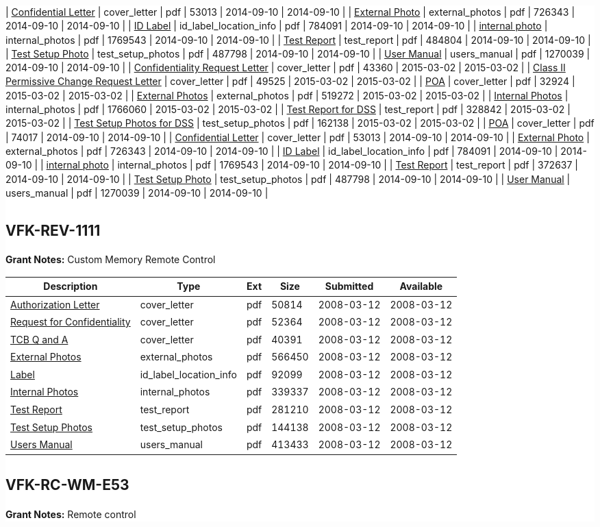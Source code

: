 | [Confidential Letter](VFK-AM-BT-S01/f4cfe095e0c9e5b07152c73d029e7412/2383182.pdf) | cover_letter | pdf | 53013 | 2014-09-10 | 2014-09-10 |
| [External Photo](VFK-AM-BT-S01/f4cfe095e0c9e5b07152c73d029e7412/2383183.pdf) | external_photos | pdf | 726343 | 2014-09-10 | 2014-09-10 |
| [ID Label](VFK-AM-BT-S01/f4cfe095e0c9e5b07152c73d029e7412/2383185.pdf) | id_label_location_info | pdf | 784091 | 2014-09-10 | 2014-09-10 |
| [internal photo](VFK-AM-BT-S01/f4cfe095e0c9e5b07152c73d029e7412/2383184.pdf) | internal_photos | pdf | 1769543 | 2014-09-10 | 2014-09-10 |
| [Test Report](VFK-AM-BT-S01/f4cfe095e0c9e5b07152c73d029e7412/2383180.pdf) | test_report | pdf | 484804 | 2014-09-10 | 2014-09-10 |
| [Test Setup Photo](VFK-AM-BT-S01/f4cfe095e0c9e5b07152c73d029e7412/2383186.pdf) | test_setup_photos | pdf | 487798 | 2014-09-10 | 2014-09-10 |
| [User Manual](VFK-AM-BT-S01/f4cfe095e0c9e5b07152c73d029e7412/2383187.pdf) | users_manual | pdf | 1270039 | 2014-09-10 | 2014-09-10 |
| [Confidentiality Request Letter](VFK-AM-BT-S01/6829b9bf433e75e12a983391e7933dac/2543695.pdf) | cover_letter | pdf | 43360 | 2015-03-02 | 2015-03-02 |
| [Class II Permissive Change Request Letter](VFK-AM-BT-S01/6829b9bf433e75e12a983391e7933dac/2543696.pdf) | cover_letter | pdf | 49525 | 2015-03-02 | 2015-03-02 |
| [POA](VFK-AM-BT-S01/6829b9bf433e75e12a983391e7933dac/2543697.pdf) | cover_letter | pdf | 32924 | 2015-03-02 | 2015-03-02 |
| [External Photos](VFK-AM-BT-S01/6829b9bf433e75e12a983391e7933dac/2543698.pdf) | external_photos | pdf | 519272 | 2015-03-02 | 2015-03-02 |
| [Internal Photos](VFK-AM-BT-S01/6829b9bf433e75e12a983391e7933dac/2543699.pdf) | internal_photos | pdf | 1766060 | 2015-03-02 | 2015-03-02 |
| [Test Report for DSS](VFK-AM-BT-S01/6829b9bf433e75e12a983391e7933dac/2543716.pdf) | test_report | pdf | 328842 | 2015-03-02 | 2015-03-02 |
| [Test Setup Photos for DSS](VFK-AM-BT-S01/6829b9bf433e75e12a983391e7933dac/2543701.pdf) | test_setup_photos | pdf | 162138 | 2015-03-02 | 2015-03-02 |
| [POA](VFK-AM-BT-S01/e80de203c8221e8344d0a58e3eb6954b/2383181.pdf) | cover_letter | pdf | 74017 | 2014-09-10 | 2014-09-10 |
| [Confidential Letter](VFK-AM-BT-S01/e80de203c8221e8344d0a58e3eb6954b/2383182.pdf) | cover_letter | pdf | 53013 | 2014-09-10 | 2014-09-10 |
| [External Photo](VFK-AM-BT-S01/e80de203c8221e8344d0a58e3eb6954b/2383183.pdf) | external_photos | pdf | 726343 | 2014-09-10 | 2014-09-10 |
| [ID Label](VFK-AM-BT-S01/e80de203c8221e8344d0a58e3eb6954b/2383185.pdf) | id_label_location_info | pdf | 784091 | 2014-09-10 | 2014-09-10 |
| [internal photo](VFK-AM-BT-S01/e80de203c8221e8344d0a58e3eb6954b/2383184.pdf) | internal_photos | pdf | 1769543 | 2014-09-10 | 2014-09-10 |
| [Test Report](VFK-AM-BT-S01/e80de203c8221e8344d0a58e3eb6954b/2383191.pdf) | test_report | pdf | 372637 | 2014-09-10 | 2014-09-10 |
| [Test Setup Photo](VFK-AM-BT-S01/e80de203c8221e8344d0a58e3eb6954b/2383186.pdf) | test_setup_photos | pdf | 487798 | 2014-09-10 | 2014-09-10 |
| [User Manual](VFK-AM-BT-S01/e80de203c8221e8344d0a58e3eb6954b/2383187.pdf) | users_manual | pdf | 1270039 | 2014-09-10 | 2014-09-10 |
## VFK-REV-1111
**Grant Notes:** Custom Memory Remote Control

| Description | Type | Ext | Size | Submitted | Available |
| ----------- | ---- | --- | ---- | --------- | --------- |
| [Authorization Letter](VFK-REV-1111/f090ac6d7209fc939d07fda49e5b70b8/913771.pdf) | cover_letter | pdf | 50814 | 2008-03-12 | 2008-03-12 |
| [Request for Confidentiality](VFK-REV-1111/f090ac6d7209fc939d07fda49e5b70b8/913772.pdf) | cover_letter | pdf | 52364 | 2008-03-12 | 2008-03-12 |
| [TCB Q and A](VFK-REV-1111/f090ac6d7209fc939d07fda49e5b70b8/913773.pdf) | cover_letter | pdf | 40391 | 2008-03-12 | 2008-03-12 |
| [External Photos](VFK-REV-1111/f090ac6d7209fc939d07fda49e5b70b8/913777.pdf) | external_photos | pdf | 566450 | 2008-03-12 | 2008-03-12 |
| [Label](VFK-REV-1111/f090ac6d7209fc939d07fda49e5b70b8/913778.pdf) | id_label_location_info | pdf | 92099 | 2008-03-12 | 2008-03-12 |
| [Internal Photos](VFK-REV-1111/f090ac6d7209fc939d07fda49e5b70b8/913779.pdf) | internal_photos | pdf | 339337 | 2008-03-12 | 2008-03-12 |
| [Test Report](VFK-REV-1111/f090ac6d7209fc939d07fda49e5b70b8/913780.pdf) | test_report | pdf | 281210 | 2008-03-12 | 2008-03-12 |
| [Test Setup Photos](VFK-REV-1111/f090ac6d7209fc939d07fda49e5b70b8/913781.pdf) | test_setup_photos | pdf | 144138 | 2008-03-12 | 2008-03-12 |
| [Users Manual](VFK-REV-1111/f090ac6d7209fc939d07fda49e5b70b8/913782.pdf) | users_manual | pdf | 413433 | 2008-03-12 | 2008-03-12 |
## VFK-RC-WM-E53
**Grant Notes:** Remote control
